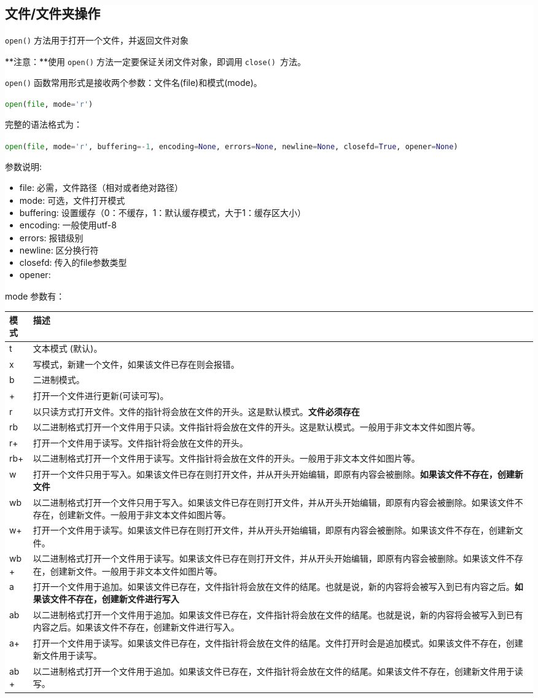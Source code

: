 ## 文件/文件夹操作

`open()` 方法用于打开一个文件，并返回文件对象

**注意：**使用 `open()` 方法一定要保证关闭文件对象，即调用 `close() `方法。

`open()` 函数常用形式是接收两个参数：文件名(file)和模式(mode)。

```python
open(file, mode='r')
```

完整的语法格式为：

```python
open(file, mode='r', buffering=-1, encoding=None, errors=None, newline=None, closefd=True, opener=None)
```

参数说明:

- file: 必需，文件路径（相对或者绝对路径）
- mode: 可选，文件打开模式
- buffering: 设置缓存（0：不缓存，1：默认缓存模式，大于1：缓存区大小）
- encoding: 一般使用utf-8
- errors: 报错级别
- newline: 区分换行符
- closefd: 传入的file参数类型
- opener:

mode 参数有：

| 模式 | 描述                                                         |
| :--- | :----------------------------------------------------------- |
| t    | 文本模式 (默认)。                                            |
| x    | 写模式，新建一个文件，如果该文件已存在则会报错。             |
| b    | 二进制模式。                                                 |
| +    | 打开一个文件进行更新(可读可写)。                             |
| r    | 以只读方式打开文件。文件的指针将会放在文件的开头。这是默认模式。**文件必须存在** |
| rb   | 以二进制格式打开一个文件用于只读。文件指针将会放在文件的开头。这是默认模式。一般用于非文本文件如图片等。 |
| r+   | 打开一个文件用于读写。文件指针将会放在文件的开头。           |
| rb+  | 以二进制格式打开一个文件用于读写。文件指针将会放在文件的开头。一般用于非文本文件如图片等。 |
| w    | 打开一个文件只用于写入。如果该文件已存在则打开文件，并从开头开始编辑，即原有内容会被删除。**如果该文件不存在，创建新文件** |
| wb   | 以二进制格式打开一个文件只用于写入。如果该文件已存在则打开文件，并从开头开始编辑，即原有内容会被删除。如果该文件不存在，创建新文件。一般用于非文本文件如图片等。 |
| w+   | 打开一个文件用于读写。如果该文件已存在则打开文件，并从开头开始编辑，即原有内容会被删除。如果该文件不存在，创建新文件。 |
| wb+  | 以二进制格式打开一个文件用于读写。如果该文件已存在则打开文件，并从开头开始编辑，即原有内容会被删除。如果该文件不存在，创建新文件。一般用于非文本文件如图片等。 |
| a    | 打开一个文件用于追加。如果该文件已存在，文件指针将会放在文件的结尾。也就是说，新的内容将会被写入到已有内容之后。**如果该文件不存在，创建新文件进行写入** |
| ab   | 以二进制格式打开一个文件用于追加。如果该文件已存在，文件指针将会放在文件的结尾。也就是说，新的内容将会被写入到已有内容之后。如果该文件不存在，创建新文件进行写入。 |
| a+   | 打开一个文件用于读写。如果该文件已存在，文件指针将会放在文件的结尾。文件打开时会是追加模式。如果该文件不存在，创建新文件用于读写。 |
| ab+  | 以二进制格式打开一个文件用于追加。如果该文件已存在，文件指针将会放在文件的结尾。如果该文件不存在，创建新文件用于读写。 |
